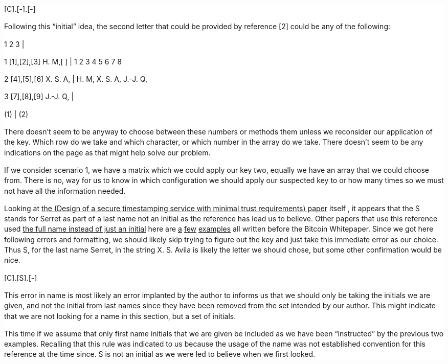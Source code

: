 \[C\].\[-\].\[-\]

Following this “initial” idea, the second letter that could be provided
by reference \[2\] could be any of the following:

1 2 3 \|

1 \[1\],\[2\],\[3\] H. M,\[ \] \| 1 2 3 4 5 6 7 8

2 \[4\],\[5\],\[6\] X. S. A, \| H. M, X. S. A, J.-J. Q,

3 \[7\],\[8\],\[9\] J.-J. Q, \|

\(1\) \| (2)

There doesn’t seem to be anyway to choose between these numbers or
methods them unless we reconsider our application of the key. Which row
do we take and which character, or which number in the array do we take.
There doesn’t seem to be any indications on the page as that might help
solve our problem.

If we consider scenario 1, we have a matrix which we could apply our key
two, equally we have an array that we could choose from. There is no,
way for us to know in which configuration we should apply our suspected
key to or how many times so we must not have all the information needed.

Looking at [the (Design of a secure timestamping service with minimal
trust requirements)
paper](https://cdn.nakamotoinstitute.org/docs/secure-timestamping-service.pdf)
itself , it appears that the S stands for Serret as part of a last name
not an initial as the reference has lead us to believe. Other papers
that use this reference used [the full name instead of just an
initial](https://link.springer.com/referenceworkentry/10.1007/978-1-4419-5906-5_136)
here are
[a](https://www.academia.edu/27320568/The_digital_timestamping_problem)
[few](https://www.ijstm.com/images/short_pdf/1432055271_P_81-90.pdf)
[examples](https://www.belspo.be/belspo/organisation/publ/pub_ostc/NO/rNOb007_en.pdf)
all written before the Bitcoin Whitepaper. Since we got here following
errors and formatting, we should likely skip trying to figure out the
key and just take this immediate error as our choice. Thus S, for the
last name Serret, in the string X. S. Avila is likely the letter we
should chose, but some other confirmation would be nice.

\[C\].\[S\].\[-\]

This error in name is most likely an error implanted by the author to
informs us that we should only be taking the initials we are given, and
not the initial from last names since they have been removed from the
set intended by our author. This might indicate that we are not looking
for a name in this section, but a set of initials.

This time if we assume that only first name initials that we are given
be included as we have been “instructed” by the previous two examples.
Recalling that this rule was indicated to us because the usage of the
name was not established convention for this reference at the time
since. S is not an initial as we were led to believe when we first
looked.
